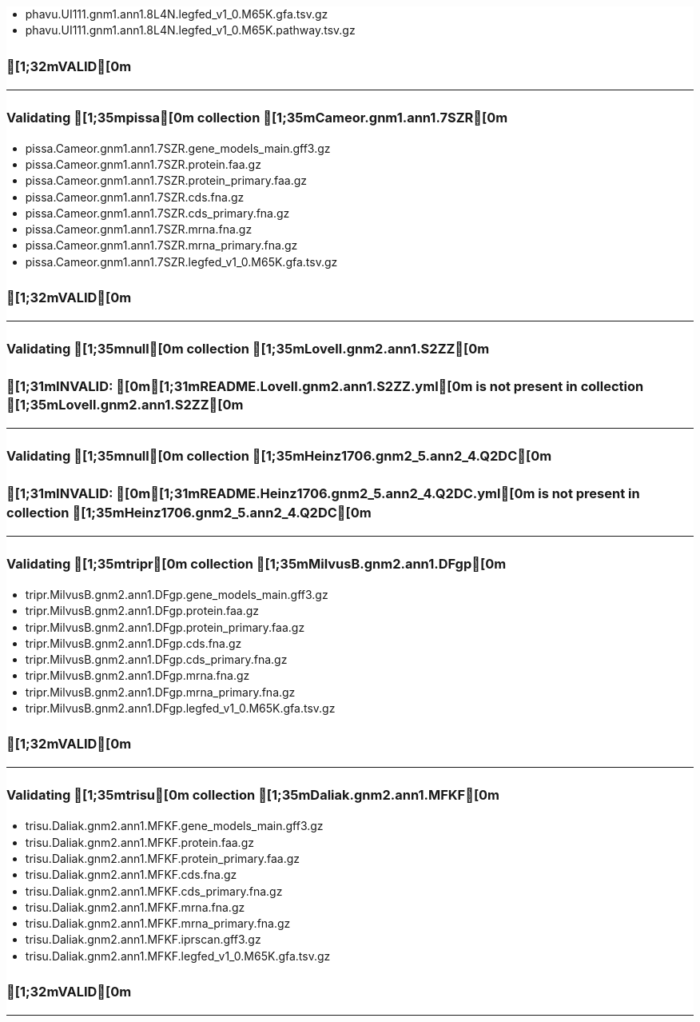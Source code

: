  - phavu.UI111.gnm1.ann1.8L4N.legfed_v1_0.M65K.gfa.tsv.gz
 - phavu.UI111.gnm1.ann1.8L4N.legfed_v1_0.M65K.pathway.tsv.gz
### [1;32mVALID[0m
--------------------------------------------------------------------------------
### Validating [1;35mpissa[0m collection [1;35mCameor.gnm1.ann1.7SZR[0m
 - pissa.Cameor.gnm1.ann1.7SZR.gene_models_main.gff3.gz
 - pissa.Cameor.gnm1.ann1.7SZR.protein.faa.gz
 - pissa.Cameor.gnm1.ann1.7SZR.protein_primary.faa.gz
 - pissa.Cameor.gnm1.ann1.7SZR.cds.fna.gz
 - pissa.Cameor.gnm1.ann1.7SZR.cds_primary.fna.gz
 - pissa.Cameor.gnm1.ann1.7SZR.mrna.fna.gz
 - pissa.Cameor.gnm1.ann1.7SZR.mrna_primary.fna.gz
 - pissa.Cameor.gnm1.ann1.7SZR.legfed_v1_0.M65K.gfa.tsv.gz
### [1;32mVALID[0m
--------------------------------------------------------------------------------
### Validating [1;35mnull[0m collection [1;35mLovell.gnm2.ann1.S2ZZ[0m
### [1;31mINVALID: [0m[1;31mREADME.Lovell.gnm2.ann1.S2ZZ.yml[0m is not present in collection [1;35mLovell.gnm2.ann1.S2ZZ[0m
--------------------------------------------------------------------------------
### Validating [1;35mnull[0m collection [1;35mHeinz1706.gnm2_5.ann2_4.Q2DC[0m
### [1;31mINVALID: [0m[1;31mREADME.Heinz1706.gnm2_5.ann2_4.Q2DC.yml[0m is not present in collection [1;35mHeinz1706.gnm2_5.ann2_4.Q2DC[0m
--------------------------------------------------------------------------------
### Validating [1;35mtripr[0m collection [1;35mMilvusB.gnm2.ann1.DFgp[0m
 - tripr.MilvusB.gnm2.ann1.DFgp.gene_models_main.gff3.gz
 - tripr.MilvusB.gnm2.ann1.DFgp.protein.faa.gz
 - tripr.MilvusB.gnm2.ann1.DFgp.protein_primary.faa.gz
 - tripr.MilvusB.gnm2.ann1.DFgp.cds.fna.gz
 - tripr.MilvusB.gnm2.ann1.DFgp.cds_primary.fna.gz
 - tripr.MilvusB.gnm2.ann1.DFgp.mrna.fna.gz
 - tripr.MilvusB.gnm2.ann1.DFgp.mrna_primary.fna.gz
 - tripr.MilvusB.gnm2.ann1.DFgp.legfed_v1_0.M65K.gfa.tsv.gz
### [1;32mVALID[0m
--------------------------------------------------------------------------------
### Validating [1;35mtrisu[0m collection [1;35mDaliak.gnm2.ann1.MFKF[0m
 - trisu.Daliak.gnm2.ann1.MFKF.gene_models_main.gff3.gz
 - trisu.Daliak.gnm2.ann1.MFKF.protein.faa.gz
 - trisu.Daliak.gnm2.ann1.MFKF.protein_primary.faa.gz
 - trisu.Daliak.gnm2.ann1.MFKF.cds.fna.gz
 - trisu.Daliak.gnm2.ann1.MFKF.cds_primary.fna.gz
 - trisu.Daliak.gnm2.ann1.MFKF.mrna.fna.gz
 - trisu.Daliak.gnm2.ann1.MFKF.mrna_primary.fna.gz
 - trisu.Daliak.gnm2.ann1.MFKF.iprscan.gff3.gz
 - trisu.Daliak.gnm2.ann1.MFKF.legfed_v1_0.M65K.gfa.tsv.gz
### [1;32mVALID[0m
--------------------------------------------------------------------------------